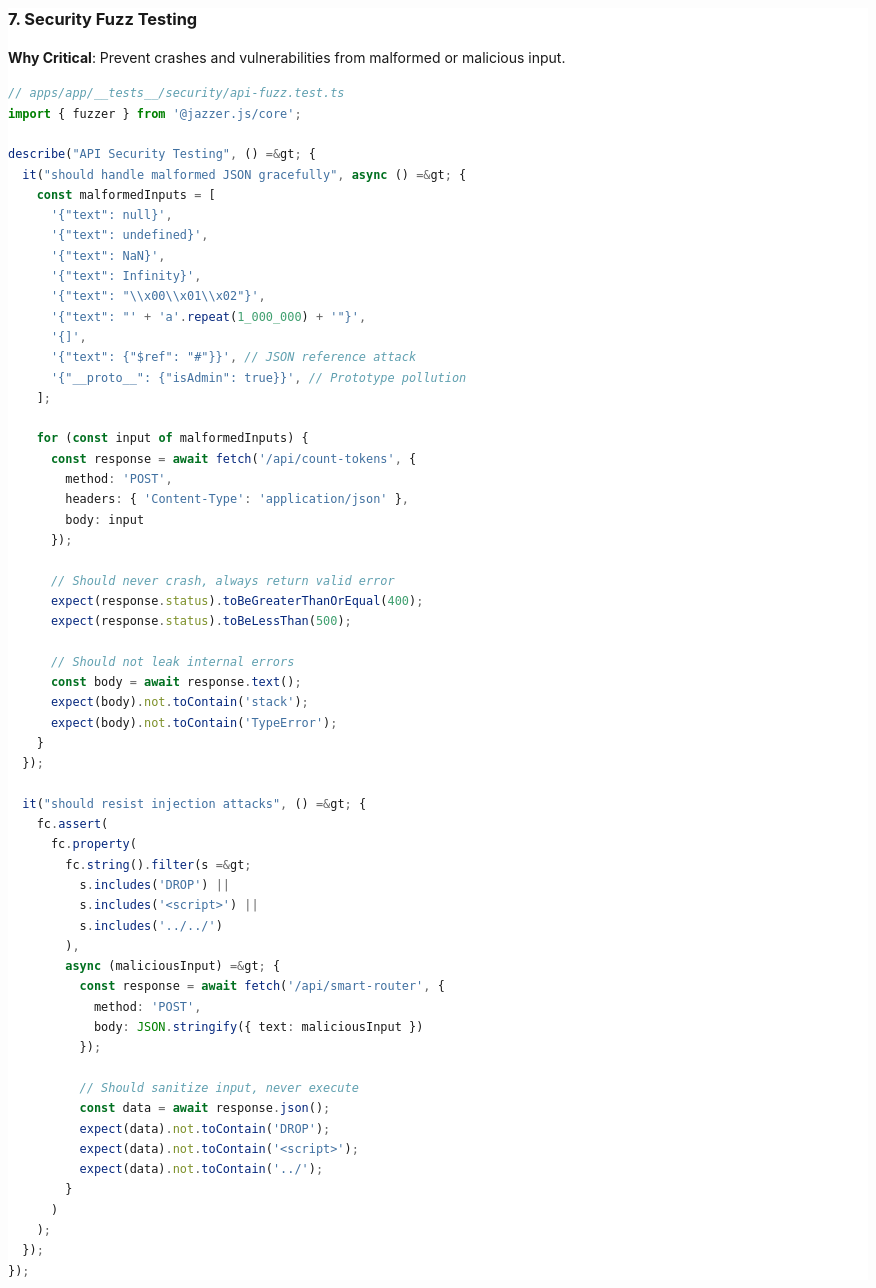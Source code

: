 ### 7. Security Fuzz Testing

**Why Critical**: Prevent crashes and vulnerabilities from malformed or malicious input.

```typescript
// apps/app/__tests__/security/api-fuzz.test.ts
import { fuzzer } from '@jazzer.js/core';

describe("API Security Testing", () =&gt; {
  it("should handle malformed JSON gracefully", async () =&gt; {
    const malformedInputs = [
      '{"text": null}',
      '{"text": undefined}',
      '{"text": NaN}',
      '{"text": Infinity}',
      '{"text": "\\x00\\x01\\x02"}',
      '{"text": "' + 'a'.repeat(1_000_000) + '"}',
      '{]',
      '{"text": {"$ref": "#"}}', // JSON reference attack
      '{"__proto__": {"isAdmin": true}}', // Prototype pollution
    ];

    for (const input of malformedInputs) {
      const response = await fetch('/api/count-tokens', {
        method: 'POST',
        headers: { 'Content-Type': 'application/json' },
        body: input
      });

      // Should never crash, always return valid error
      expect(response.status).toBeGreaterThanOrEqual(400);
      expect(response.status).toBeLessThan(500);
      
      // Should not leak internal errors
      const body = await response.text();
      expect(body).not.toContain('stack');
      expect(body).not.toContain('TypeError');
    }
  });

  it("should resist injection attacks", () =&gt; {
    fc.assert(
      fc.property(
        fc.string().filter(s =&gt; 
          s.includes('DROP') || 
          s.includes('<script>') ||
          s.includes('../../')
        ),
        async (maliciousInput) =&gt; {
          const response = await fetch('/api/smart-router', {
            method: 'POST',
            body: JSON.stringify({ text: maliciousInput })
          });

          // Should sanitize input, never execute
          const data = await response.json();
          expect(data).not.toContain('DROP');
          expect(data).not.toContain('<script>');
          expect(data).not.toContain('../');
        }
      )
    );
  });
});
```